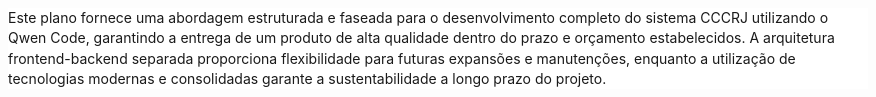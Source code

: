 Este plano fornece uma abordagem estruturada e faseada para o desenvolvimento completo do sistema CCCRJ utilizando o Qwen Code, garantindo a entrega de um produto de alta qualidade dentro do prazo e orçamento estabelecidos. A arquitetura frontend-backend separada proporciona flexibilidade para futuras expansões e manutenções, enquanto a utilização de tecnologias modernas e consolidadas garante a sustentabilidade a longo prazo do projeto.